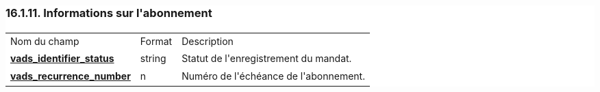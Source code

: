   </tr>
   
 </table>
 
 </p>
 
 <h3>
16.1.11.  Informations sur l&#x27;abonnement
</h3>
 
 <p>
 
 <table>
       
  <tr>
 
   <td>
Nom du champ
   </td>
 
   <td>
Format
   </td>
 
   <td>
Description
   </td>
 
  </tr>
   
  <tr>
 
   <td>
<a href="#TODO-tla1411481213747.xml">
<b>vads_identifier_status</b></a>
   </td>
 
   <td>
string
   </td>
 
   <td>
Statut de l&#x27;enregistrement du mandat.
   </td>
 
  </tr>
 
  <tr>
 
   <td>
<a href="#TODO-tla1447863204383.xml">
<b>vads_recurrence_number</b></a>
   </td>
 
   <td>
n
   </td>
 
   <td>
Numéro de l&#x27;échéance de l&#x27;abonnement.
   </td>
 